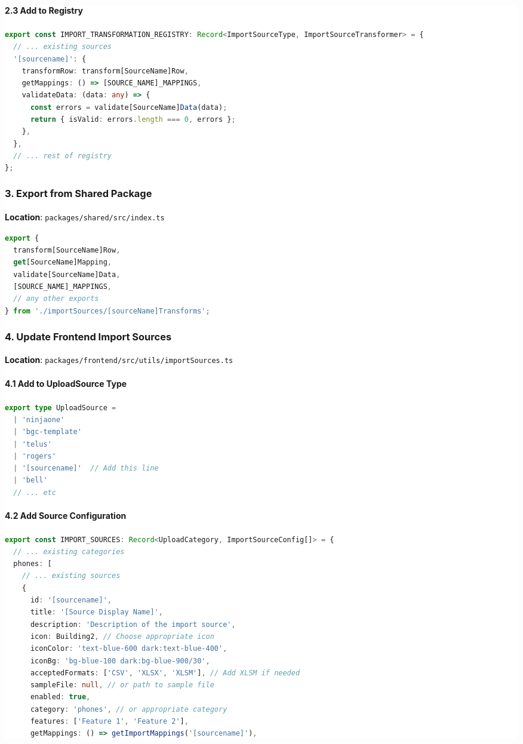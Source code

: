 #### 2.3 Add to Registry
```typescript
export const IMPORT_TRANSFORMATION_REGISTRY: Record<ImportSourceType, ImportSourceTransformer> = {
  // ... existing sources
  '[sourcename]': {
    transformRow: transform[SourceName]Row,
    getMappings: () => [SOURCE_NAME]_MAPPINGS,
    validateData: (data: any) => {
      const errors = validate[SourceName]Data(data);
      return { isValid: errors.length === 0, errors };
    },
  },
  // ... rest of registry
};
```

### 3. Export from Shared Package

**Location**: `packages/shared/src/index.ts`

```typescript
export { 
  transform[SourceName]Row, 
  get[SourceName]Mapping, 
  validate[SourceName]Data,
  [SOURCE_NAME]_MAPPINGS,
  // any other exports
} from './importSources/[sourceName]Transforms';
```

### 4. Update Frontend Import Sources

**Location**: `packages/frontend/src/utils/importSources.ts`

#### 4.1 Add to UploadSource Type
```typescript
export type UploadSource =
  | 'ninjaone'
  | 'bgc-template'
  | 'telus'
  | 'rogers'
  | '[sourcename]'  // Add this line
  | 'bell'
  // ... etc
```

#### 4.2 Add Source Configuration
```typescript
export const IMPORT_SOURCES: Record<UploadCategory, ImportSourceConfig[]> = {
  // ... existing categories
  phones: [
    // ... existing sources
    {
      id: '[sourcename]',
      title: '[Source Display Name]',
      description: 'Description of the import source',
      icon: Building2, // Choose appropriate icon
      iconColor: 'text-blue-600 dark:text-blue-400',
      iconBg: 'bg-blue-100 dark:bg-blue-900/30',
      acceptedFormats: ['CSV', 'XLSX', 'XLSM'], // Add XLSM if needed
      sampleFile: null, // or path to sample file
      enabled: true,
      category: 'phones', // or appropriate category
      features: ['Feature 1', 'Feature 2'],
      getMappings: () => getImportMappings('[sourcename]'),
```

  [SOURCE_NAME_UPPERCASE]: {